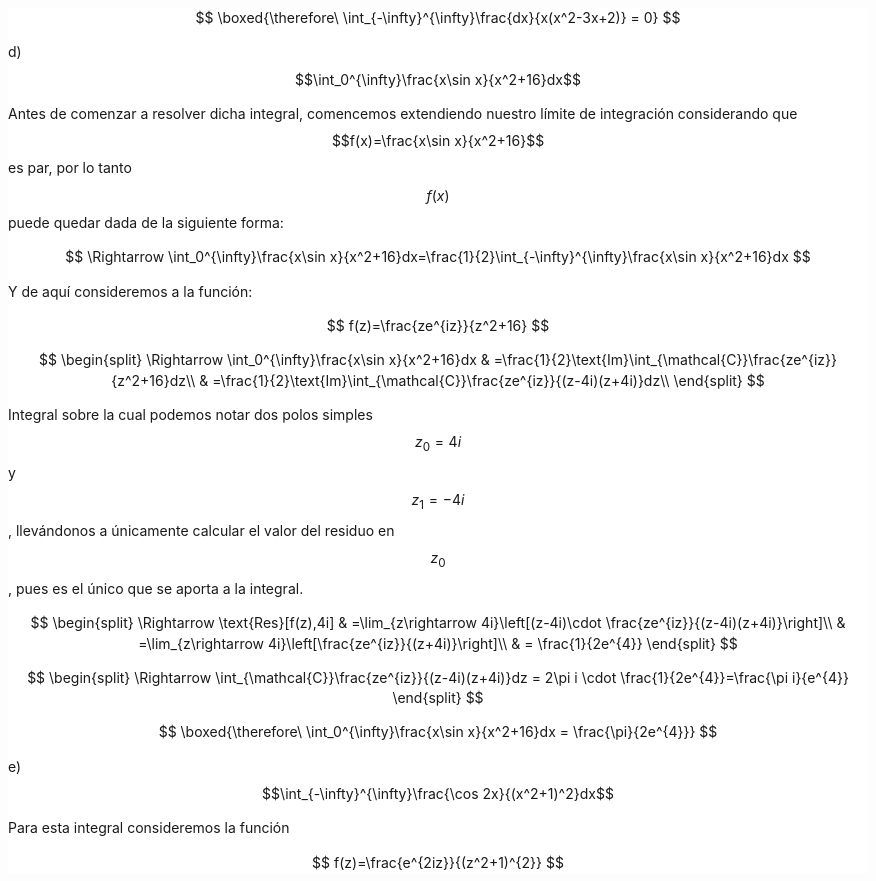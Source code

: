 $$
\boxed{\therefore\ \int_{-\infty}^{\infty}\frac{dx}{x(x^2-3x+2)} = 0}
$$
        
d) $$\int_0^{\infty}\frac{x\sin x}{x^2+16}dx$$

Antes de comenzar a resolver dicha integral, comencemos extendiendo nuestro límite de integración considerando que $$f(x)=\frac{x\sin x}{x^2+16}$$ es par, por lo tanto $$f(x)$$ puede quedar dada de la siguiente forma: 

$$
\Rightarrow \int_0^{\infty}\frac{x\sin x}{x^2+16}dx=\frac{1}{2}\int_{-\infty}^{\infty}\frac{x\sin x}{x^2+16}dx
$$

Y de aquí consideremos a la función:

$$
f(z)=\frac{ze^{iz}}{z^2+16}
$$

$$
\begin{split}
\Rightarrow \int_0^{\infty}\frac{x\sin x}{x^2+16}dx & =\frac{1}{2}\text{Im}\int_{\mathcal{C}}\frac{ze^{iz}}{z^2+16}dz\\
& =\frac{1}{2}\text{Im}\int_{\mathcal{C}}\frac{ze^{iz}}{(z-4i)(z+4i)}dz\\
\end{split}
$$

Integral sobre la cual podemos notar dos polos simples $$z_{0}=4i$$ y $$z_{1}=-4i$$, llevándonos a únicamente calcular el valor del residuo en $$z_{0}$$, pues es el único que se aporta a la integral. 

$$
\begin{split}
\Rightarrow \text{Res}[f(z),4i] & =\lim_{z\rightarrow 4i}\left[(z-4i)\cdot \frac{ze^{iz}}{(z-4i)(z+4i)}\right]\\
& =\lim_{z\rightarrow 4i}\left[\frac{ze^{iz}}{(z+4i)}\right]\\
& = \frac{1}{2e^{4}}
\end{split}
$$

$$
\begin{split}
\Rightarrow \int_{\mathcal{C}}\frac{ze^{iz}}{(z-4i)(z+4i)}dz = 2\pi i \cdot \frac{1}{2e^{4}}=\frac{\pi i}{e^{4}}
\end{split}
$$

$$
\boxed{\therefore\ \int_0^{\infty}\frac{x\sin x}{x^2+16}dx = \frac{\pi}{2e^{4}}}
$$
        
e) $$\int_{-\infty}^{\infty}\frac{\cos 2x}{(x^2+1)^2}dx$$

Para esta integral consideremos la función

$$
f(z)=\frac{e^{2iz}}{(z^2+1)^{2}}
$$
